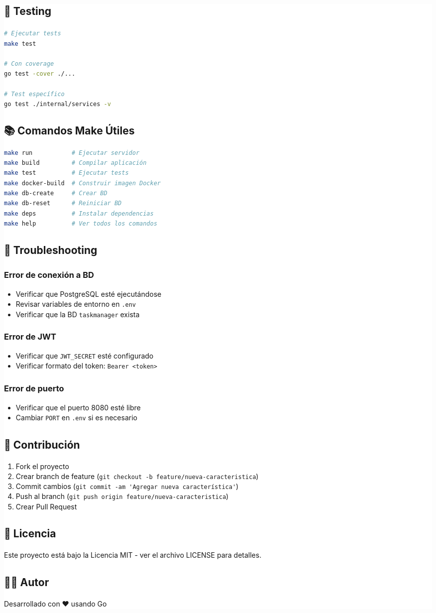 ## 🧪 Testing

```bash
# Ejecutar tests
make test

# Con coverage
go test -cover ./...

# Test específico
go test ./internal/services -v
```

## 📚 Comandos Make Útiles

```bash
make run           # Ejecutar servidor
make build         # Compilar aplicación
make test          # Ejecutar tests
make docker-build  # Construir imagen Docker
make db-create     # Crear BD
make db-reset      # Reiniciar BD
make deps          # Instalar dependencias
make help          # Ver todos los comandos
```

## 🚨 Troubleshooting

### Error de conexión a BD

- Verificar que PostgreSQL esté ejecutándose
- Revisar variables de entorno en `.env`
- Verificar que la BD `taskmanager` exista

### Error de JWT

- Verificar que `JWT_SECRET` esté configurado
- Verificar formato del token: `Bearer <token>`

### Error de puerto

- Verificar que el puerto 8080 esté libre
- Cambiar `PORT` en `.env` si es necesario

## 🤝 Contribución

1. Fork el proyecto
2. Crear branch de feature (`git checkout -b feature/nueva-caracteristica`)
3. Commit cambios (`git commit -am 'Agregar nueva característica'`)
4. Push al branch (`git push origin feature/nueva-caracteristica`)
5. Crear Pull Request

## 📄 Licencia

Este proyecto está bajo la Licencia MIT - ver el archivo LICENSE para detalles.

## 👨‍💻 Autor

Desarrollado con ❤️ usando Go
